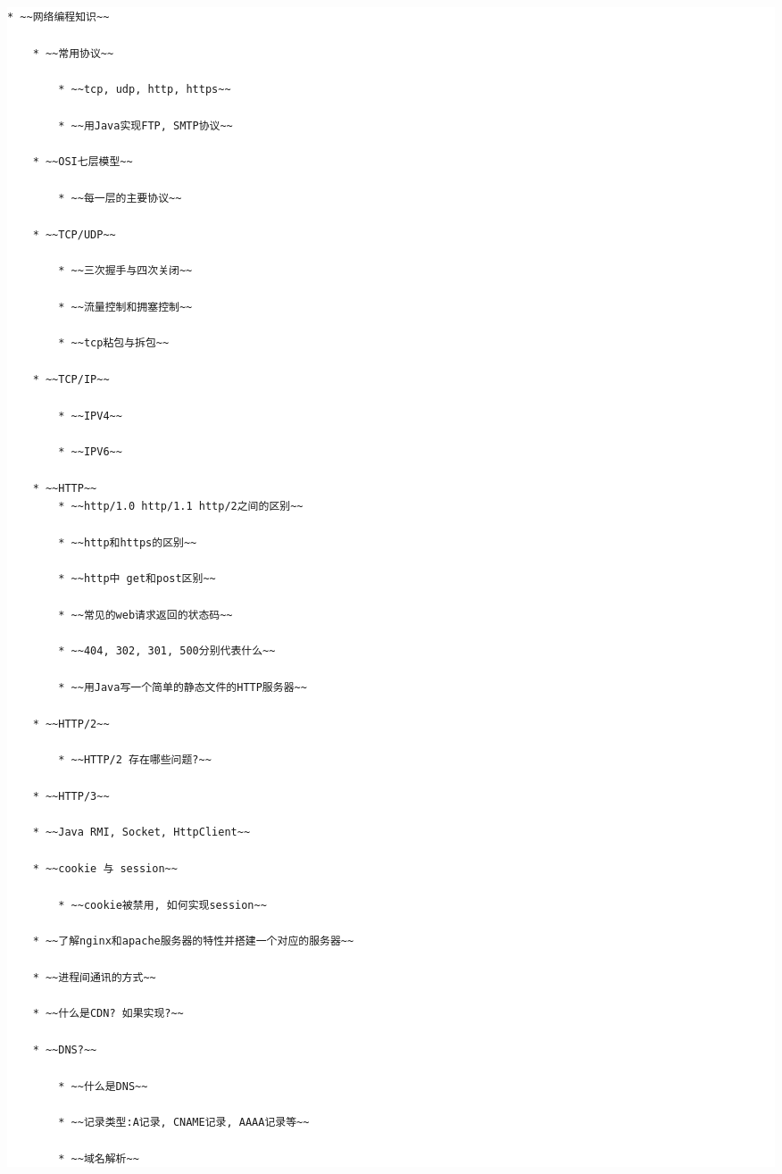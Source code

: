     * ~~网络编程知识~~
    
        * ~~常用协议~~
        
            * ~~tcp, udp, http, https~~
        
            * ~~用Java实现FTP, SMTP协议~~
        
        * ~~OSI七层模型~~
        
            * ~~每一层的主要协议~~
        
        * ~~TCP/UDP~~
        
            * ~~三次握手与四次关闭~~
        
            * ~~流量控制和拥塞控制~~
        
            * ~~tcp粘包与拆包~~
            
        * ~~TCP/IP~~
        
            * ~~IPV4~~
        
            * ~~IPV6~~
        
        * ~~HTTP~~
            * ~~http/1.0 http/1.1 http/2之间的区别~~
        
            * ~~http和https的区别~~
        
            * ~~http中 get和post区别~~
        
            * ~~常见的web请求返回的状态码~~
        
            * ~~404, 302, 301, 500分别代表什么~~
        
            * ~~用Java写一个简单的静态文件的HTTP服务器~~
            
        * ~~HTTP/2~~
            
            * ~~HTTP/2 存在哪些问题?~~
            
        * ~~HTTP/3~~
        
        * ~~Java RMI, Socket, HttpClient~~
                
        * ~~cookie 与 session~~
            
            * ~~cookie被禁用, 如何实现session~~
        
        * ~~了解nginx和apache服务器的特性并搭建一个对应的服务器~~
       
        * ~~进程间通讯的方式~~
            
        * ~~什么是CDN? 如果实现?~~
            
        * ~~DNS?~~
            
            * ~~什么是DNS~~
            
            * ~~记录类型:A记录, CNAME记录, AAAA记录等~~
            
            * ~~域名解析~~
            
